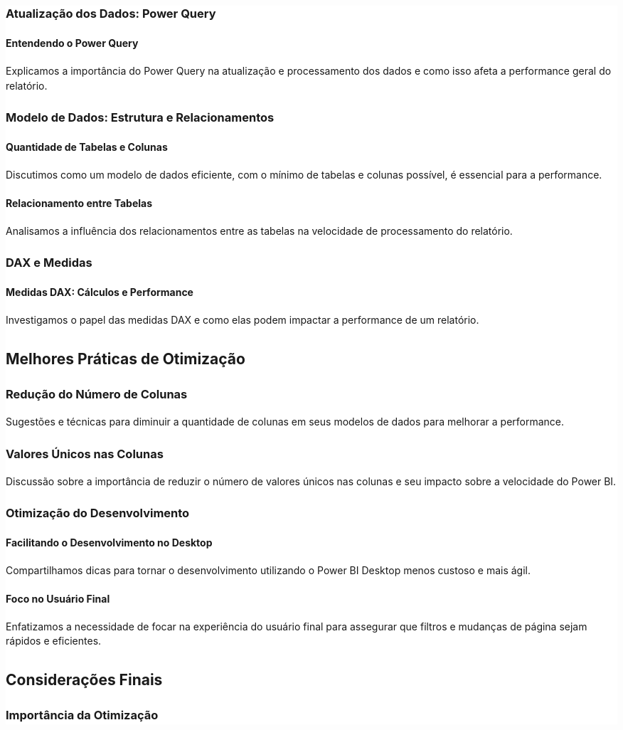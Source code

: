 ### Atualização dos Dados: Power Query

#### Entendendo o Power Query

Explicamos a importância do Power Query na atualização e processamento dos dados e como isso afeta a performance geral do relatório.

### Modelo de Dados: Estrutura e Relacionamentos

#### Quantidade de Tabelas e Colunas

Discutimos como um modelo de dados eficiente, com o mínimo de tabelas e colunas possível, é essencial para a performance.

#### Relacionamento entre Tabelas

Analisamos a influência dos relacionamentos entre as tabelas na velocidade de processamento do relatório.

### DAX e Medidas

#### Medidas DAX: Cálculos e Performance

Investigamos o papel das medidas DAX e como elas podem impactar a performance de um relatório.

## Melhores Práticas de Otimização

### Redução do Número de Colunas

Sugestões e técnicas para diminuir a quantidade de colunas em seus modelos de dados para melhorar a performance.

### Valores Únicos nas Colunas

Discussão sobre a importância de reduzir o número de valores únicos nas colunas e seu impacto sobre a velocidade do Power BI.

### Otimização do Desenvolvimento

#### Facilitando o Desenvolvimento no Desktop

Compartilhamos dicas para tornar o desenvolvimento utilizando o Power BI Desktop menos custoso e mais ágil.

#### Foco no Usuário Final

Enfatizamos a necessidade de focar na experiência do usuário final para assegurar que filtros e mudanças de página sejam rápidos e eficientes.

## Considerações Finais

### Importância da Otimização
